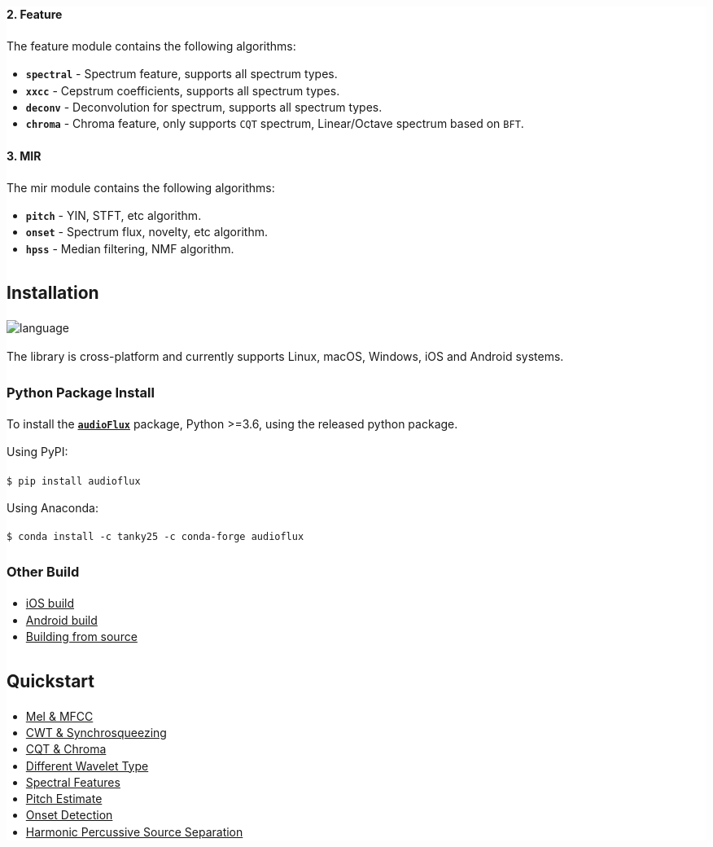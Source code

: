 #### 2. Feature

The feature module contains the following algorithms:

- **`spectral`** - Spectrum feature, supports all spectrum types.
- **`xxcc`** - Cepstrum coefficients, supports all spectrum types.
- **`deconv`** - Deconvolution for spectrum, supports all spectrum types.
- **`chroma`** - Chroma feature, only supports `CQT` spectrum, Linear/Octave spectrum based on `BFT`.



#### 3. MIR

The mir module contains the following algorithms:

- **`pitch`** - YIN, STFT, etc algorithm.
- **`onset`** - Spectrum flux, novelty, etc algorithm.
- **`hpss`** - Median filtering, NMF algorithm.


## Installation

![language](https://img.shields.io/badge/platform-%20Linux%20%7C%20macOS%20%7C%20Windows%20%7C%20iOS%20%7C%20Android%20-lyellow.svg)

The library is cross-platform and currently supports Linux, macOS, Windows, iOS and Android systems.

### Python Package Install

To install the **[`audioFlux`](https://github.com/libAudioFlux/audioFlux)** package, Python >=3.6, using the released python package.

Using PyPI:

```
$ pip install audioflux 
```

Using Anaconda:

```
$ conda install -c tanky25 -c conda-forge audioflux
```



### Other Build

- [iOS build](docs/installing.md#ios-build)
- [Android build](docs/installing.md#android-build)
- [Building from source](docs/installing.md#building-from-source)

## Quickstart

- [Mel & MFCC](docs/examples.md#mel--mfcc)
- [CWT & Synchrosqueezing](docs/examples.md#cwt--synchrosqueezing)
- [CQT & Chroma](docs/examples.md#cqt--chroma)
- [Different Wavelet Type](docs/examples.md#different-wavelet-type)
- [Spectral Features](docs/examples.md#spectral-features)
- [Pitch Estimate](docs/examples.md#pitch-estimate)
- [Onset Detection](docs/examples.md#onset-detection)
- [Harmonic Percussive Source Separation](docs/examples.md#harmonic-percussive-source-separation)
